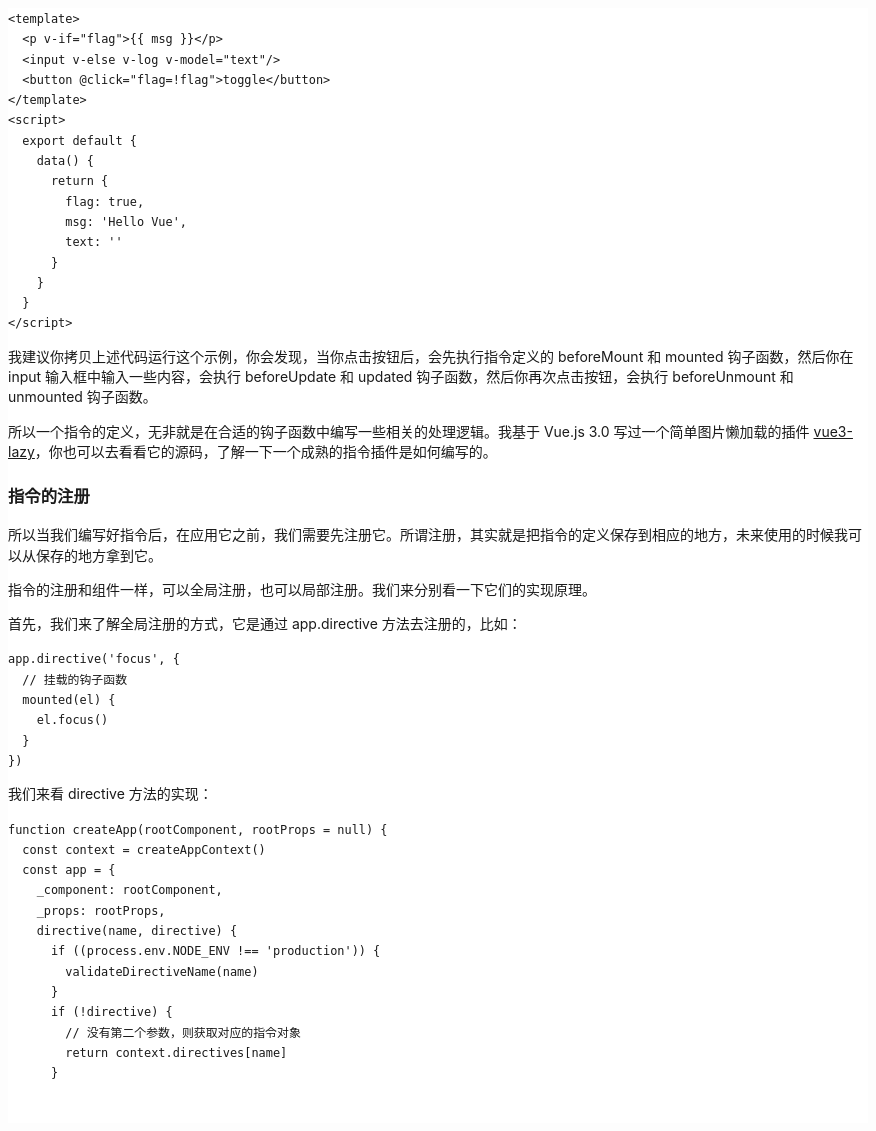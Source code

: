 <pre class="lang-js" data-nodeid="451"><code data-language="js">&lt;template&gt;
  <span class="xml"><span class="hljs-tag">&lt;<span class="hljs-name">p</span> <span class="hljs-attr">v-if</span>=<span class="hljs-string">"flag"</span>&gt;</span>{{ msg }}<span class="hljs-tag">&lt;/<span class="hljs-name">p</span>&gt;</span></span>
  <span class="xml"><span class="hljs-tag">&lt;<span class="hljs-name">input</span> <span class="hljs-attr">v-else</span> <span class="hljs-attr">v-log</span> <span class="hljs-attr">v-model</span>=<span class="hljs-string">"text"</span>/&gt;</span></span>
  <span class="xml"><span class="hljs-tag">&lt;<span class="hljs-name">button</span> @<span class="hljs-attr">click</span>=<span class="hljs-string">"flag=!flag"</span>&gt;</span>toggle<span class="hljs-tag">&lt;/<span class="hljs-name">button</span>&gt;</span></span>
&lt;/template&gt;
<span class="xml"><span class="hljs-tag">&lt;<span class="hljs-name">script</span>&gt;</span><span class="javascript">
  <span class="hljs-keyword">export</span> <span class="hljs-keyword">default</span> {
    data() {
      <span class="hljs-keyword">return</span> {
        <span class="hljs-attr">flag</span>: <span class="hljs-literal">true</span>,
        <span class="hljs-attr">msg</span>: <span class="hljs-string">'Hello Vue'</span>,
        <span class="hljs-attr">text</span>: <span class="hljs-string">''</span>
      }
    }
  }
</span><span class="hljs-tag">&lt;/<span class="hljs-name">script</span>&gt;</span></span>
</code></pre>
<p data-nodeid="1457" class="">我建议你拷贝上述代码运行这个示例，你会发现，当你点击按钮后，会先执行指令定义的 beforeMount 和 mounted 钩子函数，然后你在 input 输入框中输入一些内容，会执行 beforeUpdate 和 updated 钩子函数，然后你再次点击按钮，会执行 beforeUnmount 和 unmounted 钩子函数。</p>

<p data-nodeid="453">所以一个指令的定义，无非就是在合适的钩子函数中编写一些相关的处理逻辑。我基于 Vue.js 3.0 写过一个简单图片懒加载的插件 <a href="https://github.com/ustblfange/vue3-lazy" data-nodeid="527">vue3-lazy</a>，你也可以去看看它的源码，了解一下一个成熟的指令插件是如何编写的。</p>
<h3 data-nodeid="454">指令的注册</h3>
<p data-nodeid="3209" class="">所以当我们编写好指令后，在应用它之前，我们需要先注册它。所谓注册，其实就是把指令的定义保存到相应的地方，未来使用的时候我可以从保存的地方拿到它。</p>






<p data-nodeid="456">指令的注册和组件一样，可以全局注册，也可以局部注册。我们来分别看一下它们的实现原理。</p>
<p data-nodeid="457">首先，我们来了解全局注册的方式，它是通过 app.directive 方法去注册的，比如：</p>
<pre class="lang-java" data-nodeid="458"><code data-language="java">app.directive(<span class="hljs-string">'focus'</span>, {
  <span class="hljs-comment">// 挂载的钩子函数</span>
  mounted(el) {
    el.focus()
  }
})
</code></pre>
<p data-nodeid="459">我们来看 directive 方法的实现：</p>
<pre class="lang-java" data-nodeid="460"><code data-language="java"><span class="hljs-function">function <span class="hljs-title">createApp</span><span class="hljs-params">(rootComponent, rootProps = <span class="hljs-keyword">null</span>)</span> </span>{
  <span class="hljs-keyword">const</span> context = createAppContext()
  <span class="hljs-keyword">const</span> app = {
    _component: rootComponent,
    _props: rootProps,
    directive(name, directive) {
      <span class="hljs-keyword">if</span> ((process.env.NODE_ENV !== <span class="hljs-string">'production'</span>)) {
        validateDirectiveName(name)
      }
      <span class="hljs-keyword">if</span> (!directive) {
        <span class="hljs-comment">// 没有第二个参数，则获取对应的指令对象</span>
        <span class="hljs-keyword">return</span> context.directives[name]
      }
